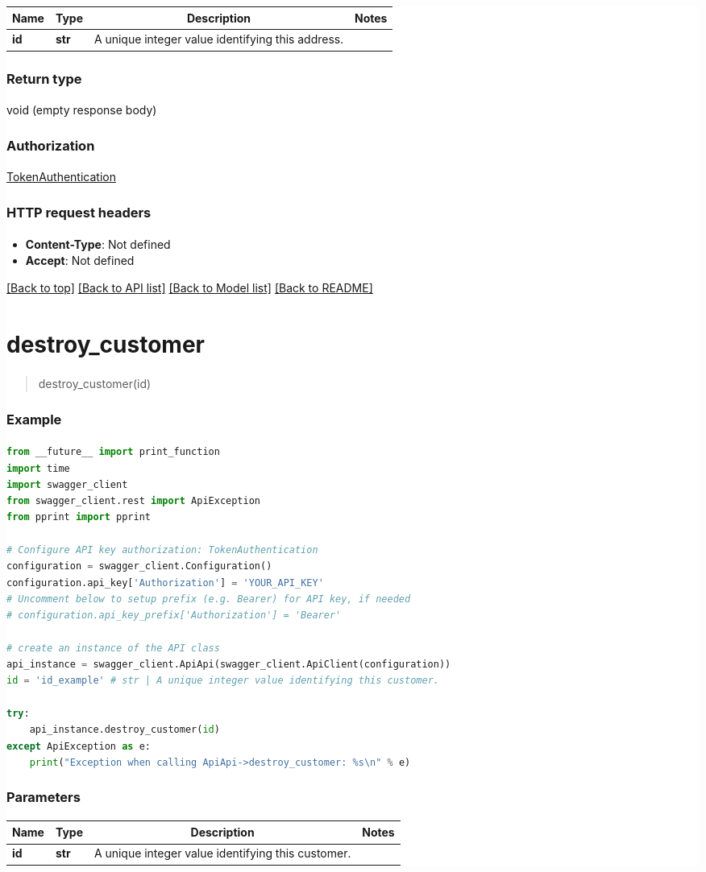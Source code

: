 Name | Type | Description  | Notes
------------- | ------------- | ------------- | -------------
 **id** | **str**| A unique integer value identifying this address. | 

### Return type

void (empty response body)

### Authorization

[TokenAuthentication](../README.md#TokenAuthentication)

### HTTP request headers

 - **Content-Type**: Not defined
 - **Accept**: Not defined

[[Back to top]](#) [[Back to API list]](../README.md#documentation-for-api-endpoints) [[Back to Model list]](../README.md#documentation-for-models) [[Back to README]](../README.md)

# **destroy_customer**
> destroy_customer(id)



### Example
```python
from __future__ import print_function
import time
import swagger_client
from swagger_client.rest import ApiException
from pprint import pprint

# Configure API key authorization: TokenAuthentication
configuration = swagger_client.Configuration()
configuration.api_key['Authorization'] = 'YOUR_API_KEY'
# Uncomment below to setup prefix (e.g. Bearer) for API key, if needed
# configuration.api_key_prefix['Authorization'] = 'Bearer'

# create an instance of the API class
api_instance = swagger_client.ApiApi(swagger_client.ApiClient(configuration))
id = 'id_example' # str | A unique integer value identifying this customer.

try:
    api_instance.destroy_customer(id)
except ApiException as e:
    print("Exception when calling ApiApi->destroy_customer: %s\n" % e)
```

### Parameters

Name | Type | Description  | Notes
------------- | ------------- | ------------- | -------------
 **id** | **str**| A unique integer value identifying this customer. | 
